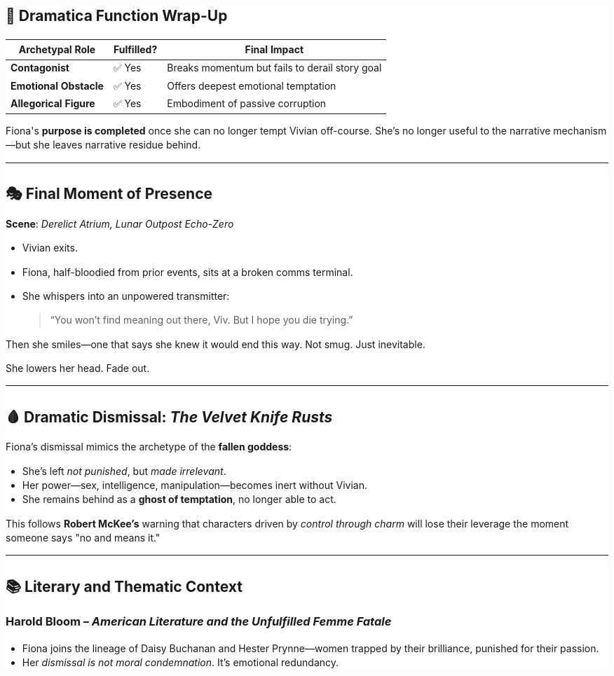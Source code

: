 
## 🧱 Dramatica Function Wrap-Up

| Archetypal Role        | Fulfilled? | Final Impact                                   |
| ---------------------- | ---------- | ---------------------------------------------- |
| **Contagonist**        | ✅ Yes      | Breaks momentum but fails to derail story goal |
| **Emotional Obstacle** | ✅ Yes      | Offers deepest emotional temptation            |
| **Allegorical Figure** | ✅ Yes      | Embodiment of passive corruption               |

Fiona's **purpose is completed** once she can no longer tempt Vivian off-course. She’s no longer useful to the narrative mechanism—but she leaves narrative residue behind.

---

## 🎭 Final Moment of Presence

**Scene**: *Derelict Atrium, Lunar Outpost Echo-Zero*

* Vivian exits.
* Fiona, half-bloodied from prior events, sits at a broken comms terminal.
* She whispers into an unpowered transmitter:

  > “You won’t find meaning out there, Viv. But I hope you die trying.”

Then she smiles—one that says she knew it would end this way. Not smug. Just inevitable.

She lowers her head. Fade out.

---

## 🩸 Dramatic Dismissal: *The Velvet Knife Rusts*

Fiona’s dismissal mimics the archetype of the **fallen goddess**:

* She’s left *not punished*, but *made irrelevant*.
* Her power—sex, intelligence, manipulation—becomes inert without Vivian.
* She remains behind as a **ghost of temptation**, no longer able to act.

This follows **Robert McKee’s** warning that characters driven by *control through charm* will lose their leverage the moment someone says "no and means it."

---

## 📚 Literary and Thematic Context

### **Harold Bloom** – *American Literature and the Unfulfilled Femme Fatale*

* Fiona joins the lineage of Daisy Buchanan and Hester Prynne—women trapped by their brilliance, punished for their passion.
* Her *dismissal is not moral condemnation*. It’s emotional redundancy.
